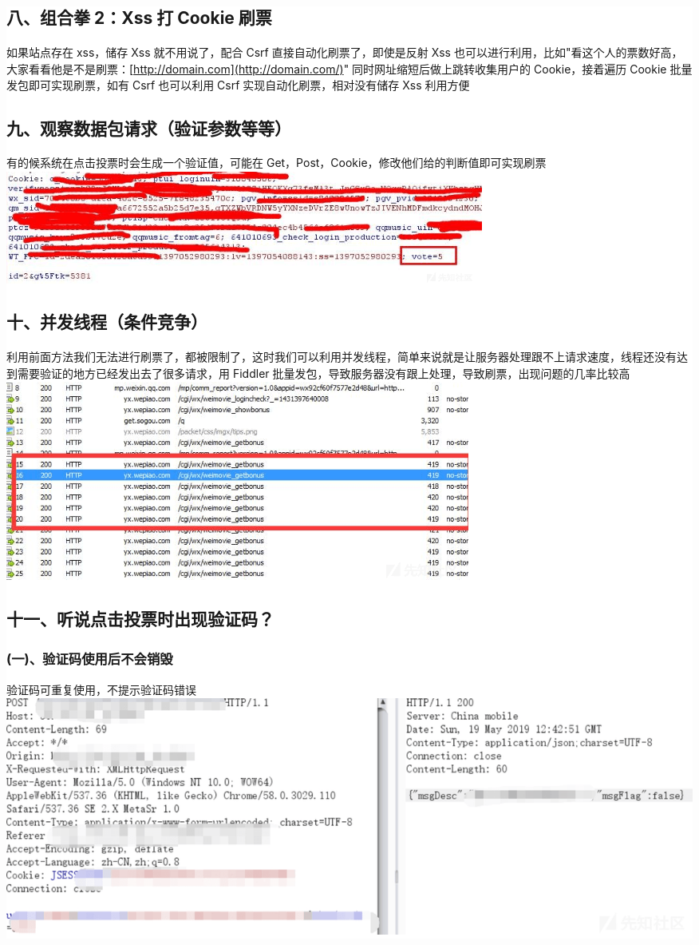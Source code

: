 ## 八、组合拳 2：Xss 打 Cookie 刷票

如果站点存在 xss，储存 Xss 就不用说了，配合 Csrf 直接自动化刷票了，即使是反射 Xss 也可以进行利用，比如"看这个人的票数好高，大家看看他是不是刷票：[http://domain.com](http://domain.com/)" 同时网址缩短后做上跳转收集用户的 Cookie，接着遍历 Cookie 批量发包即可实现刷票，如有 Csrf 也可以利用 Csrf 实现自动化刷票，相对没有储存 Xss 利用方便

## 九、观察数据包请求（验证参数等等）

有的候系统在点击投票时会生成一个验证值，可能在 Get，Post，Cookie，修改他们给的判断值即可实现刷票  
[![](assets/1699257124-6e1d85844e3fc7dfdce977d940cae625.png)](https://xzfile.aliyuncs.com/media/upload/picture/20231103162847-024f4950-7a23-1.png)

## 十、并发线程（条件竞争）

利用前面方法我们无法进行刷票了，都被限制了，这时我们可以利用并发线程，简单来说就是让服务器处理跟不上请求速度，线程还没有达到需要验证的地方已经发出去了很多请求，用 Fiddler 批量发包，导致服务器没有跟上处理，导致刷票，出现问题的几率比较高  
[![](assets/1699257124-3cd1eef2c875fc9550bacabbfca0d19b.png)](https://xzfile.aliyuncs.com/media/upload/picture/20231103170302-cb640390-7a27-1.png)

## 十一、听说点击投票时出现验证码？

### (一)、验证码使用后不会销毁

验证码可重复使用，不提示验证码错误  
[![](assets/1699257124-b3ecbd87729c12e6a3e42cd4fc550bac.png)](https://xzfile.aliyuncs.com/media/upload/picture/20231103163930-816dea10-7a24-1.png)
